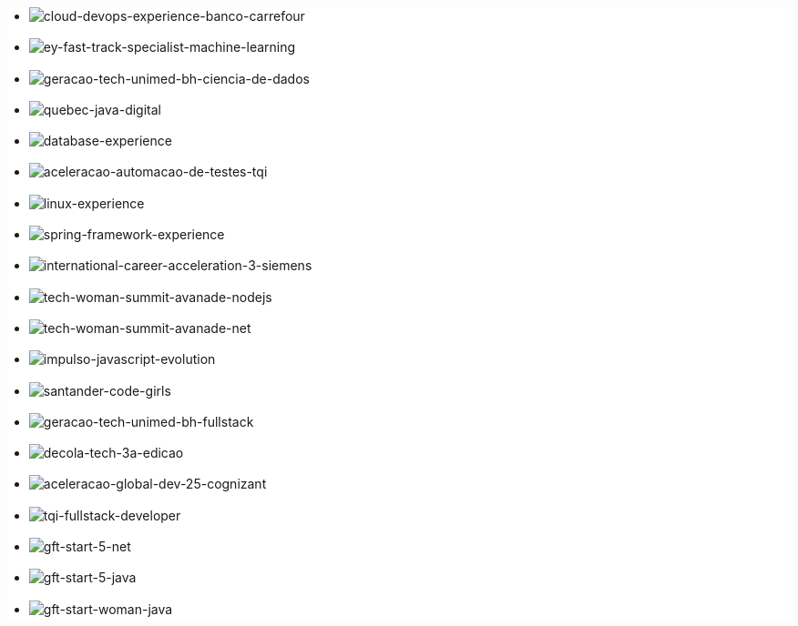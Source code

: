 - ![cloud-devops-experience-banco-carrefour](https://hermes.digitalinnovation.one/tracks/cover/2c54b924-f986-4124-a6e9-7a9d574c814d.png)

- ![ey-fast-track-specialist-machine-learning](https://hermes.digitalinnovation.one/tracks/cover/58388255-ff7e-44c2-bed7-6e01be18f644.png)

- ![geracao-tech-unimed-bh-ciencia-de-dados](https://hermes.digitalinnovation.one/tracks/cover/ba3b5bb7-0d8e-4c86-81e8-414bacdd8946.png)

- ![quebec-java-digital](https://hermes.digitalinnovation.one/tracks/cover/05dc43ab-9929-4de8-95b3-ede41b5d288f.png)

- ![database-experience](https://hermes.digitalinnovation.one/tracks/cover/e5659b3f-06ad-44bf-b8dc-172ec0aa3e62.png)

- ![aceleracao-automacao-de-testes-tqi](https://hermes.digitalinnovation.one/tracks/cover/ecfb40dc-81c5-4838-8b10-edcb40716f2e.png)

- ![linux-experience](https://hermes.digitalinnovation.one/tracks/cover/cecc7375-8e61-4f0a-b5bd-074f65bb638d.png)

- ![spring-framework-experience](https://hermes.digitalinnovation.one/tracks/cover/8a6ca5fd-c8c1-4c07-8f18-699775f58a69.png)

- ![international-career-acceleration-3-siemens](https://hermes.digitalinnovation.one/tracks/cover/895aec55-1726-459f-af05-34aff057bbae.png)

- ![tech-woman-summit-avanade-nodejs](https://hermes.digitalinnovation.one/tracks/cover/530672f0-e657-48e9-9a31-e851a424b3e6.png)

- ![tech-woman-summit-avanade-net](https://hermes.digitalinnovation.one/tracks/cover/5ebc8699-7c52-45d6-97f9-1f186ba560fb.png)

- ![impulso-javascript-evolution](https://hermes.digitalinnovation.one/tracks/cover/2fe3f338-3f41-4bdb-8c00-7a1cff041395.png)

- ![santander-code-girls](https://hermes.digitalinnovation.one/tracks/cover/3520f0ab-8892-4657-a757-9e79356f4dab.png)

- ![geracao-tech-unimed-bh-fullstack](https://hermes.digitalinnovation.one/tracks/cover/632fd24b-2048-4c5e-adb9-53a46ab57542.png)

- ![decola-tech-3a-edicao](https://hermes.digitalinnovation.one/tracks/cover/c04b2a59-65ff-4ae8-9925-fae5d01e5f03.png)

- ![aceleracao-global-dev-25-cognizant](https://hermes.digitalinnovation.one/tracks/cover/646e600f-ced0-4547-af88-f20f14e229cf.png)

- ![tqi-fullstack-developer](https://hermes.digitalinnovation.one/tracks/cover/e57797bf-766d-42d2-a125-dbd0d79726ae.png)

- ![gft-start-5-net](https://hermes.digitalinnovation.one/tracks/cover/00adaa92-ae02-447a-86a7-4cfe478bf5e9.png)

- ![gft-start-5-java](https://hermes.digitalinnovation.one/tracks/cover/9ee81590-a419-42f2-89f9-78d2e95306d2.png)

- ![gft-start-woman-java](https://hermes.digitalinnovation.one/tracks/cover/0a083ebc-7108-45b9-a635-0c59b15d4df8.png)
